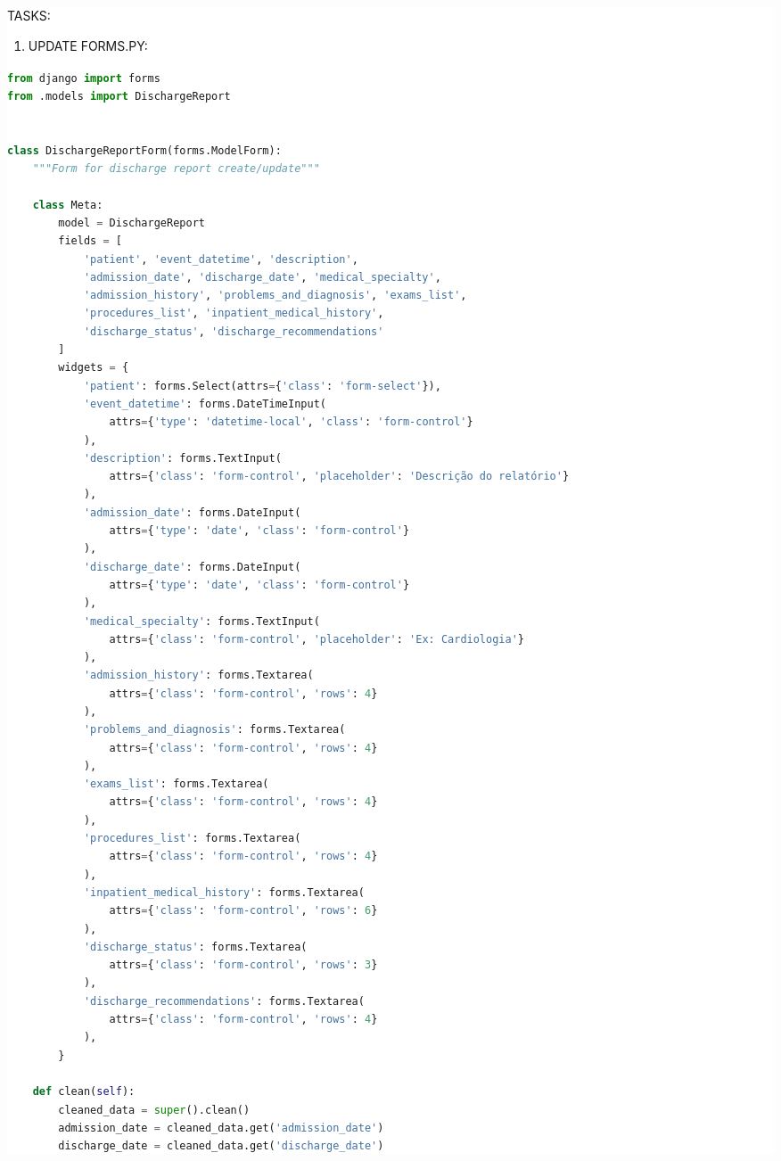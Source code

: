 TASKS:

1. UPDATE FORMS.PY:
```python
from django import forms
from .models import DischargeReport


class DischargeReportForm(forms.ModelForm):
    """Form for discharge report create/update"""
    
    class Meta:
        model = DischargeReport
        fields = [
            'patient', 'event_datetime', 'description',
            'admission_date', 'discharge_date', 'medical_specialty',
            'admission_history', 'problems_and_diagnosis', 'exams_list',
            'procedures_list', 'inpatient_medical_history', 
            'discharge_status', 'discharge_recommendations'
        ]
        widgets = {
            'patient': forms.Select(attrs={'class': 'form-select'}),
            'event_datetime': forms.DateTimeInput(
                attrs={'type': 'datetime-local', 'class': 'form-control'}
            ),
            'description': forms.TextInput(
                attrs={'class': 'form-control', 'placeholder': 'Descrição do relatório'}
            ),
            'admission_date': forms.DateInput(
                attrs={'type': 'date', 'class': 'form-control'}
            ),
            'discharge_date': forms.DateInput(
                attrs={'type': 'date', 'class': 'form-control'}
            ),
            'medical_specialty': forms.TextInput(
                attrs={'class': 'form-control', 'placeholder': 'Ex: Cardiologia'}
            ),
            'admission_history': forms.Textarea(
                attrs={'class': 'form-control', 'rows': 4}
            ),
            'problems_and_diagnosis': forms.Textarea(
                attrs={'class': 'form-control', 'rows': 4}
            ),
            'exams_list': forms.Textarea(
                attrs={'class': 'form-control', 'rows': 4}
            ),
            'procedures_list': forms.Textarea(
                attrs={'class': 'form-control', 'rows': 4}
            ),
            'inpatient_medical_history': forms.Textarea(
                attrs={'class': 'form-control', 'rows': 6}
            ),
            'discharge_status': forms.Textarea(
                attrs={'class': 'form-control', 'rows': 3}
            ),
            'discharge_recommendations': forms.Textarea(
                attrs={'class': 'form-control', 'rows': 4}
            ),
        }
    
    def clean(self):
        cleaned_data = super().clean()
        admission_date = cleaned_data.get('admission_date')
        discharge_date = cleaned_data.get('discharge_date')
```